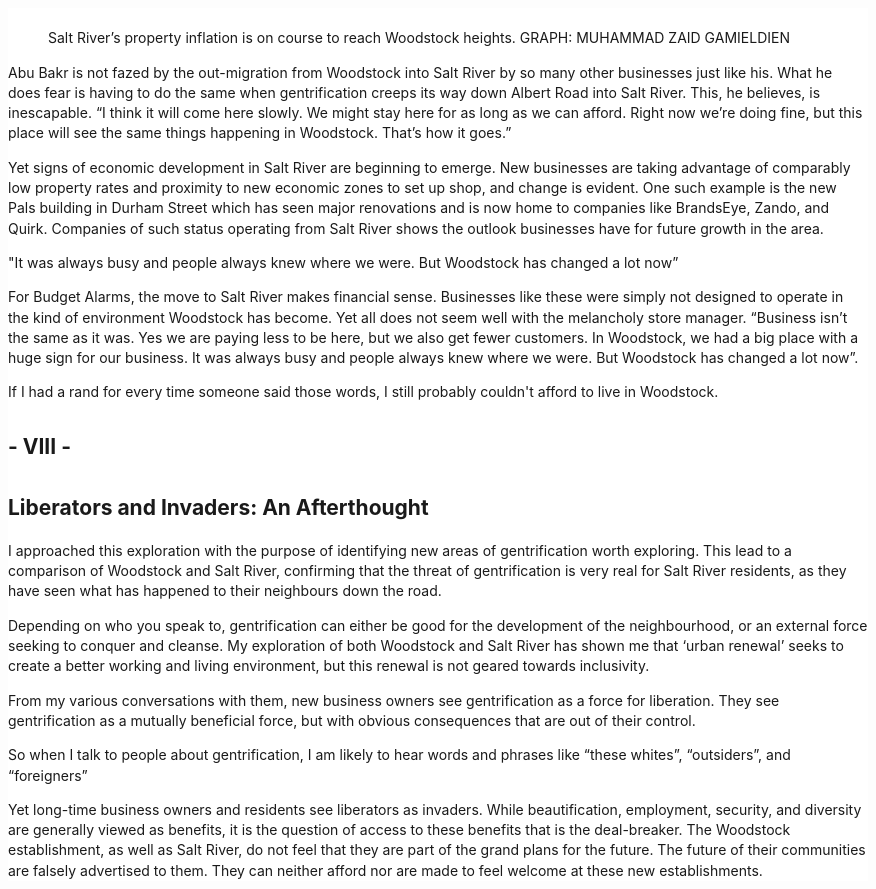 <figure>
	<img src="/newsroom-stories/img/stories/20170312/image (46).png" alt="" />
	<figcaption>Salt River’s property inflation is on course to reach Woodstock heights. GRAPH: MUHAMMAD ZAID GAMIELDIEN</figcaption>
</figure>

Abu Bakr is not fazed by the out-migration from Woodstock into Salt River by so many other businesses just like his. What he does fear is having to do the same when gentrification creeps its way down Albert Road into Salt River. This, he believes, is inescapable. “I think it will come here slowly. We might stay here for as long as we can afford. Right now we’re doing fine, but this place will see the same things happening in Woodstock. That’s how it goes.”

Yet signs of economic development in Salt River are beginning to emerge. New businesses are taking advantage of comparably low property rates and proximity to new economic zones to set up shop, and change is evident. One such example is the new Pals building in Durham Street which has seen major renovations and is now home to companies like BrandsEye, Zando, and Quirk. Companies of such status operating from Salt River shows the outlook businesses have for future growth in the area.

<div class="gentrification-blockquote">"It was always busy and people always knew where we were. But Woodstock has changed a lot now”</div>

For Budget Alarms, the move to Salt River makes financial sense. Businesses like these were simply not designed to operate in the kind of environment Woodstock has become. Yet all does not seem well with the melancholy store manager. “Business isn’t the same as it was. Yes we are paying less to be here, but we also get fewer customers. In Woodstock, we had a big place with a huge sign for our business. It was always busy and people always knew where we were. But Woodstock has changed a lot now”.

If I had a rand for every time someone said those words, I still probably couldn't afford to live in Woodstock.


<h2 class="gentrification-h2">- VIII - <br><br>Liberators and Invaders: An Afterthought</h2>


<span class="gentrification-dropcap">I</span> approached this exploration with the purpose of identifying new areas of gentrification worth exploring. This lead to a comparison of Woodstock and Salt River, confirming that the threat of gentrification is very real for Salt River residents, as they have seen what has happened to their neighbours down the road.

Depending on who you speak to, gentrification can either be good for the development of the neighbourhood, or an external force seeking to conquer and cleanse. My exploration of both Woodstock and Salt River has shown me that ‘urban renewal’ seeks to create a better working and living environment, but this renewal is not geared towards inclusivity.

From my various conversations with them, new business owners see gentrification as a force for liberation. They see gentrification as a mutually beneficial force, but with obvious consequences that are out of their control.

<div class="gentrification-blockquote">So when I talk to people about gentrification, I am likely to hear words and phrases like “these whites”, “outsiders”, and “foreigners”</div>

Yet long-time business owners and residents see liberators as invaders. While beautification, employment, security, and diversity are generally viewed as benefits, it is the question of access to these benefits that is the deal-breaker. The Woodstock establishment, as well as Salt River, do not feel that they are part of the grand plans for the future. The future of their communities are falsely advertised to them. They can neither afford nor are made to feel welcome at these new establishments.
